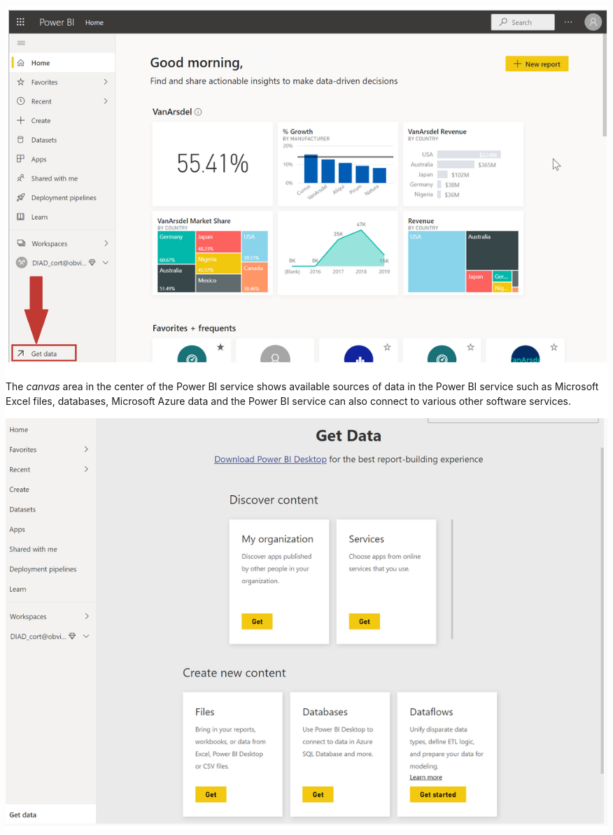 ![Get Data](/assets/pbi-touring_01.png)

The *canvas* area in the center of the Power BI service shows available sources of data in the Power BI service such as Microsoft Excel files, databases, Microsoft Azure data and the Power BI service can also connect to various other software services.

![Get Data](/assets/pbi-touring_02.png)

